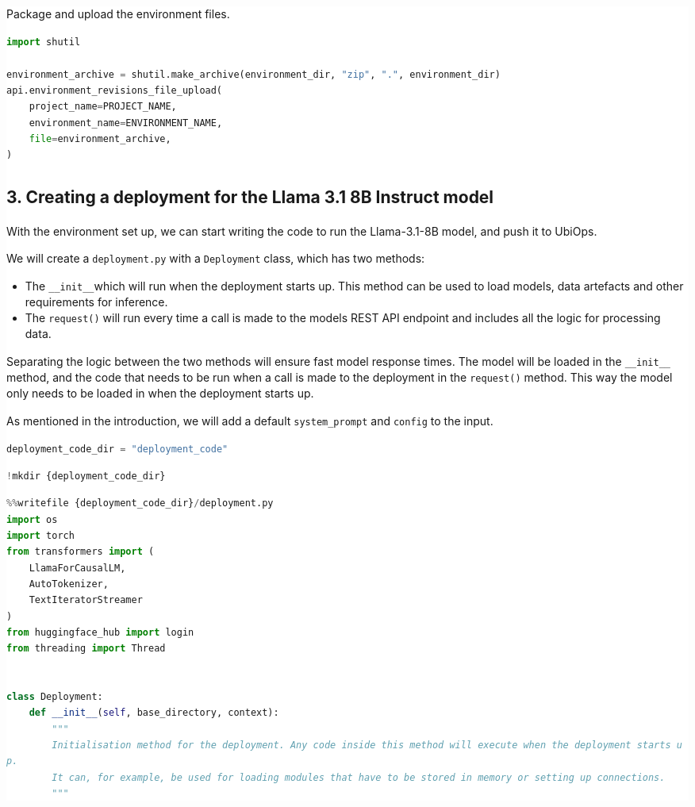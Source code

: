 Package and upload the environment files.


```python
import shutil

environment_archive = shutil.make_archive(environment_dir, "zip", ".", environment_dir)
api.environment_revisions_file_upload(
    project_name=PROJECT_NAME,
    environment_name=ENVIRONMENT_NAME,
    file=environment_archive,
)
```

## 3. Creating a deployment for the Llama 3.1 8B Instruct model

With the environment set up, we can start writing the code to run the Llama-3.1-8B model, and push it to UbiOps.

We will create a `deployment.py` with a `Deployment` class, which has two methods:

- The `__init__`which will run when the deployment starts up. This method can be used to load models, data artefacts and 
other requirements for inference.
- The `request()` will run every time a call is made to the models REST API endpoint and includes all the logic for 
processing data.

Separating the logic between the two methods will ensure fast model response times. The model will be loaded in the 
`__init__` method, and the code that needs to be run when a call is made to the deployment in the `request()` method.
This way the model only needs to be loaded in when the deployment starts up.

As mentioned in the introduction, we will add a default `system_prompt` and `config` to the input. 


```python
deployment_code_dir = "deployment_code"
```


```python
!mkdir {deployment_code_dir}
```


```python
%%writefile {deployment_code_dir}/deployment.py
import os
import torch
from transformers import (
    LlamaForCausalLM,
    AutoTokenizer,
    TextIteratorStreamer
)
from huggingface_hub import login
from threading import Thread


class Deployment:
    def __init__(self, base_directory, context):
        """
        Initialisation method for the deployment. Any code inside this method will execute when the deployment starts up.
        It can, for example, be used for loading modules that have to be stored in memory or setting up connections.
        """

```